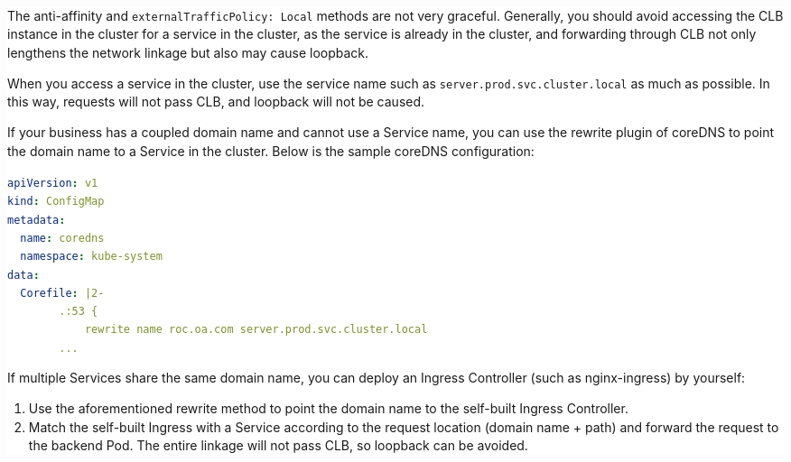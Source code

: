 The anti-affinity and `externalTrafficPolicy: Local` methods are not very graceful. Generally, you should avoid accessing the CLB instance in the cluster for a service in the cluster, as the service is already in the cluster, and forwarding through CLB not only lengthens the network linkage but also may cause loopback.

When you access a service in the cluster, use the service name such as `server.prod.svc.cluster.local` as much as possible. In this way, requests will not pass CLB, and loopback will not be caused.

If your business has a coupled domain name and cannot use a Service name, you can use the rewrite plugin of coreDNS to point the domain name to a Service in the cluster. Below is the sample coreDNS configuration:
```yaml
apiVersion: v1
kind: ConfigMap
metadata:
  name: coredns
  namespace: kube-system
data:
  Corefile: |2-
        .:53 {
            rewrite name roc.oa.com server.prod.svc.cluster.local
        ...
```

If multiple Services share the same domain name, you can deploy an Ingress Controller (such as nginx-ingress) by yourself:
1. Use the aforementioned rewrite method to point the domain name to the self-built Ingress Controller.
2. Match the self-built Ingress with a Service according to the request location (domain name + path) and forward the request to the backend Pod. The entire linkage will not pass CLB, so loopback can be avoided.
